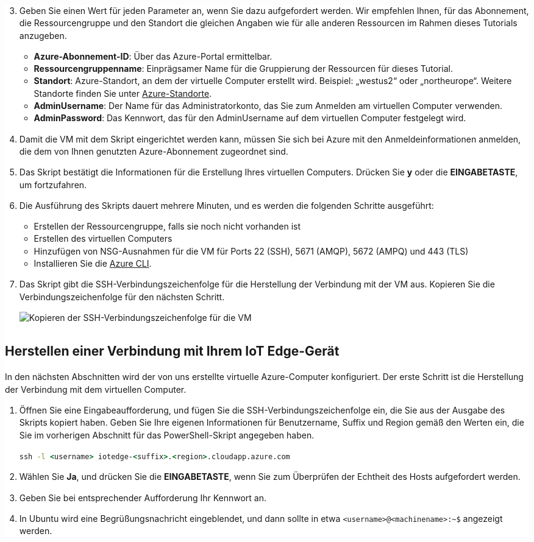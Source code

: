 3. Geben Sie einen Wert für jeden Parameter an, wenn Sie dazu aufgefordert werden. Wir empfehlen Ihnen, für das Abonnement, die Ressourcengruppe und den Standort die gleichen Angaben wie für alle anderen Ressourcen im Rahmen dieses Tutorials anzugeben.

    * **Azure-Abonnement-ID**: Über das Azure-Portal ermittelbar.
    * **Ressourcengruppenname**: Einprägsamer Name für die Gruppierung der Ressourcen für dieses Tutorial.
    * **Standort**: Azure-Standort, an dem der virtuelle Computer erstellt wird. Beispiel: „westus2“ oder „northeurope“. Weitere Standorte finden Sie unter [Azure-Standorte](https://azure.microsoft.com/global-infrastructure/locations/).
    * **AdminUsername**: Der Name für das Administratorkonto, das Sie zum Anmelden am virtuellen Computer verwenden.
    * **AdminPassword**: Das Kennwort, das für den AdminUsername auf dem virtuellen Computer festgelegt wird.

4. Damit die VM mit dem Skript eingerichtet werden kann, müssen Sie sich bei Azure mit den Anmeldeinformationen anmelden, die dem von Ihnen genutzten Azure-Abonnement zugeordnet sind.

5. Das Skript bestätigt die Informationen für die Erstellung Ihres virtuellen Computers. Drücken Sie **y** oder die **EINGABETASTE**, um fortzufahren.

6. Die Ausführung des Skripts dauert mehrere Minuten, und es werden die folgenden Schritte ausgeführt:

    * Erstellen der Ressourcengruppe, falls sie noch nicht vorhanden ist
    * Erstellen des virtuellen Computers
    * Hinzufügen von NSG-Ausnahmen für die VM für Ports 22 (SSH), 5671 (AMQP), 5672 (AMPQ) und 443 (TLS)
    * Installieren Sie die [Azure CLI](/cli/azure/install-azure-cli-apt).

7. Das Skript gibt die SSH-Verbindungszeichenfolge für die Herstellung der Verbindung mit der VM aus. Kopieren Sie die Verbindungszeichenfolge für den nächsten Schritt.

    ![Kopieren der SSH-Verbindungszeichenfolge für die VM](media/tutorial-machine-learning-edge-05-configure-edge-device/vm-ssh-connection-string.png)

## <a name="connect-to-your-iot-edge-device"></a>Herstellen einer Verbindung mit Ihrem IoT Edge-Gerät

In den nächsten Abschnitten wird der von uns erstellte virtuelle Azure-Computer konfiguriert. Der erste Schritt ist die Herstellung der Verbindung mit dem virtuellen Computer.

1. Öffnen Sie eine Eingabeaufforderung, und fügen Sie die SSH-Verbindungszeichenfolge ein, die Sie aus der Ausgabe des Skripts kopiert haben. Geben Sie Ihre eigenen Informationen für Benutzername, Suffix und Region gemäß den Werten ein, die Sie im vorherigen Abschnitt für das PowerShell-Skript angegeben haben.

    ```cmd
    ssh -l <username> iotedge-<suffix>.<region>.cloudapp.azure.com
    ```

2. Wählen Sie **Ja**, und drücken Sie die **EINGABETASTE**, wenn Sie zum Überprüfen der Echtheit des Hosts aufgefordert werden.

3. Geben Sie bei entsprechender Aufforderung Ihr Kennwort an.

4. In Ubuntu wird eine Begrüßungsnachricht eingeblendet, und dann sollte in etwa `<username>@<machinename>:~$` angezeigt werden.
